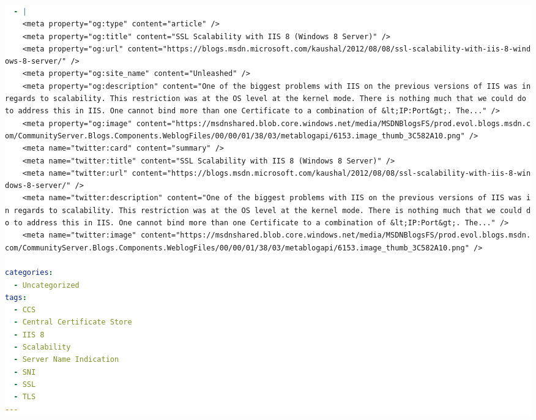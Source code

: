 ```yaml
  - |
    <meta property="og:type" content="article" />
    <meta property="og:title" content="SSL Scalability with IIS 8 (Windows 8 Server)" />
    <meta property="og:url" content="https://blogs.msdn.microsoft.com/kaushal/2012/08/08/ssl-scalability-with-iis-8-windows-8-server/" />
    <meta property="og:site_name" content="Unleashed" />
    <meta property="og:description" content="One of the biggest problems with IIS on the previous versions of IIS was in regards to scalability. This restriction was at the OS level at the kernel mode. There is nothing much that we could do to address this in IIS. One cannot bind more than one Certificate to a combination of &lt;IP:Port&gt;. The..." />
    <meta property="og:image" content="https://msdnshared.blob.core.windows.net/media/MSDNBlogsFS/prod.evol.blogs.msdn.com/CommunityServer.Blogs.Components.WeblogFiles/00/00/01/38/03/metablogapi/6153.image_thumb_3C582A10.png" />
    <meta name="twitter:card" content="summary" />
    <meta name="twitter:title" content="SSL Scalability with IIS 8 (Windows 8 Server)" />
    <meta name="twitter:url" content="https://blogs.msdn.microsoft.com/kaushal/2012/08/08/ssl-scalability-with-iis-8-windows-8-server/" />
    <meta name="twitter:description" content="One of the biggest problems with IIS on the previous versions of IIS was in regards to scalability. This restriction was at the OS level at the kernel mode. There is nothing much that we could do to address this in IIS. One cannot bind more than one Certificate to a combination of &lt;IP:Port&gt;. The..." />
    <meta name="twitter:image" content="https://msdnshared.blob.core.windows.net/media/MSDNBlogsFS/prod.evol.blogs.msdn.com/CommunityServer.Blogs.Components.WeblogFiles/00/00/01/38/03/metablogapi/6153.image_thumb_3C582A10.png" />
    
categories:
  - Uncategorized
tags:
  - CCS
  - Central Certificate Store
  - IIS 8
  - Scalability
  - Server Name Indication
  - SNI
  - SSL
  - TLS
---
```

<meta name="ProgId" content="Word.Document" />

<meta name="Generator" content="Microsoft Word 15" />

<meta name="Originator" content="Microsoft Word 15" />

<link rel="File-List" href="One%20of%20the%20biggest%20problems%20with%20IIS%20on%20the%20previous%20versions%20of%20IIS%20was%20in%20regards%20to%20scalability_files/filelist.xml" />

<link rel="Edit-Time-Data" href="One%20of%20the%20biggest%20problems%20with%20IIS%20on%20the%20previous%20versions%20of%20IIS%20was%20in%20regards%20to%20scalability_files/editdata.mso" />




